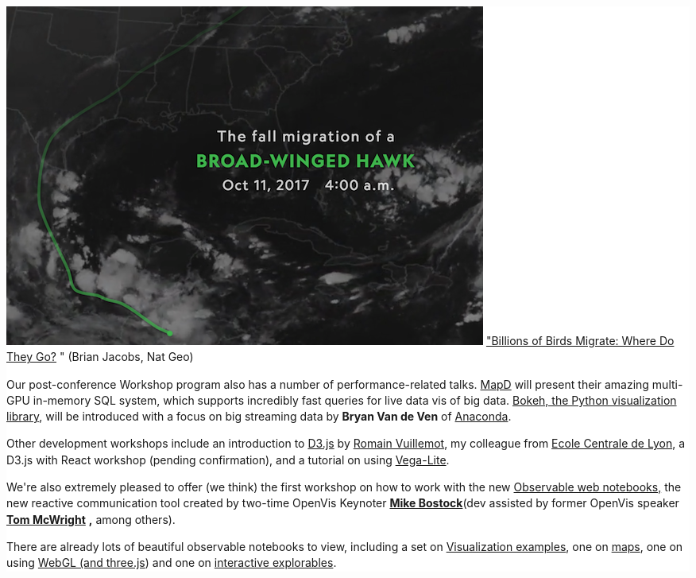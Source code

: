 ![](./img/1*d4qtRbHsNd7v1KFPdXxq_A.png) ["Billions of Birds Migrate: Where Do They Go?](https://www.nationalgeographic.com/magazine/2018/03/bird-migration-interactive-maps/) " (Brian Jacobs, Nat Geo)

Our post-conference Workshop program also has a number of performance-related talks. [MapD](https://www.mapd.com/) will present their amazing multi-GPU in-memory SQL system, which supports incredibly fast queries for live data vis of big data. [Bokeh, the Python visualization library](https://bokeh.pydata.org/en/latest/), will be introduced with a focus on big streaming data by **Bryan Van de Ven** of [Anaconda](https://anaconda.org/).

Other development workshops include an introduction to [D3.js](https://d3js.org/) by [Romain Vuillemot](https://romain.vuillemot.net/), my colleague from [Ecole Centrale de Lyon](http://www.ec-lyon.fr/en), a D3.js with React workshop (pending confirmation), and a tutorial on using [Vega-Lite](https://vega.github.io/vega-lite/).

We're also extremely pleased to offer (we think) the first workshop on how to work with the new [Observable web notebooks,](https://beta.observablehq.com/) the new reactive communication tool created by two-time OpenVis Keynoter [**Mike Bostock**](https://bost.ocks.org/mike/)(dev assisted by former OpenVis speaker [**Tom McWright**](https://macwright.org/) **,** among others).

There are already lots of beautiful observable notebooks to view, including a set on [Visualization examples](https://beta.observablehq.com/collection/visualization), one on [maps](https://beta.observablehq.com/collection/maps), one on using [WebGL (and three.js](https://beta.observablehq.com/collection/webgl)) and one on [interactive explorables](https://beta.observablehq.com/collection/explorables).